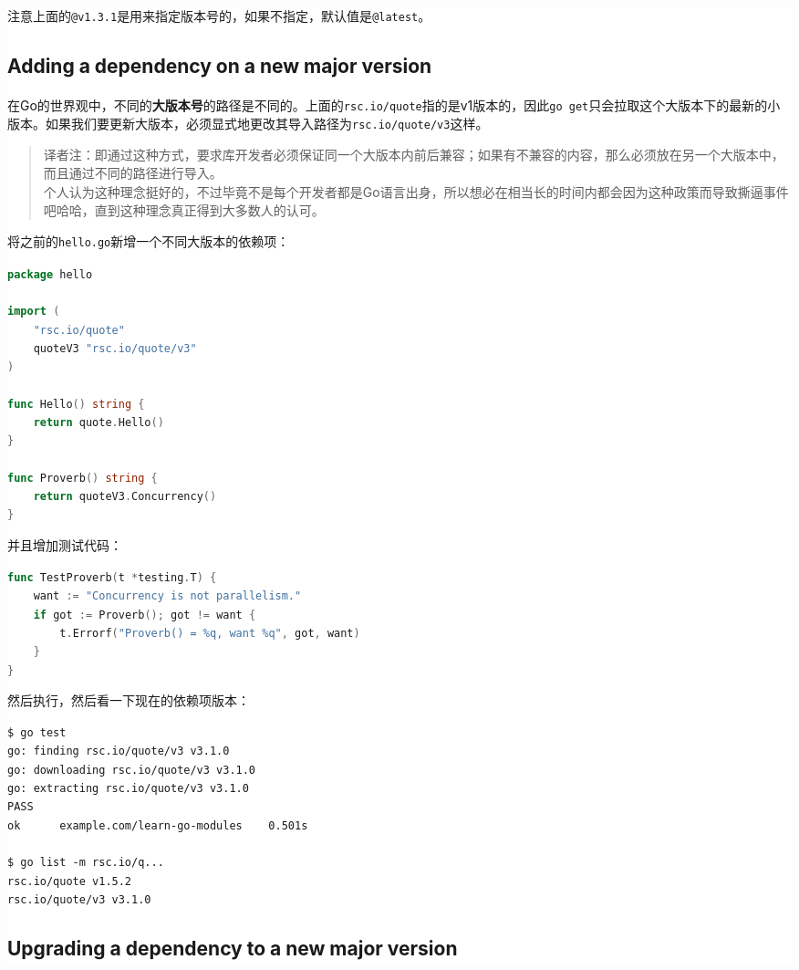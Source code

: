 注意上面的`@v1.3.1`是用来指定版本号的，如果不指定，默认值是`@latest`。

## Adding a dependency on a new major version

在Go的世界观中，不同的**大版本号**的路径是不同的。上面的`rsc.io/quote`指的是v1版本的，因此`go get`只会拉取这个大版本下的最新的小版本。如果我们要更新大版本，必须显式地更改其导入路径为`rsc.io/quote/v3`这样。

> 译者注：即通过这种方式，要求库开发者必须保证同一个大版本内前后兼容；如果有不兼容的内容，那么必须放在另一个大版本中，而且通过不同的路径进行导入。  
> 个人认为这种理念挺好的，不过毕竟不是每个开发者都是Go语言出身，所以想必在相当长的时间内都会因为这种政策而导致撕逼事件吧哈哈，直到这种理念真正得到大多数人的认可。

将之前的`hello.go`新增一个不同大版本的依赖项：

```go
package hello

import (
    "rsc.io/quote"
    quoteV3 "rsc.io/quote/v3"
)

func Hello() string {
    return quote.Hello()
}

func Proverb() string {
    return quoteV3.Concurrency()
}
```

并且增加测试代码：

```go
func TestProverb(t *testing.T) {
    want := "Concurrency is not parallelism."
    if got := Proverb(); got != want {
        t.Errorf("Proverb() = %q, want %q", got, want)
    }
}
```

然后执行，然后看一下现在的依赖项版本：

```shell-session
$ go test
go: finding rsc.io/quote/v3 v3.1.0
go: downloading rsc.io/quote/v3 v3.1.0
go: extracting rsc.io/quote/v3 v3.1.0
PASS
ok      example.com/learn-go-modules    0.501s

$ go list -m rsc.io/q...
rsc.io/quote v1.5.2
rsc.io/quote/v3 v3.1.0
```

## Upgrading a dependency to a new major version
